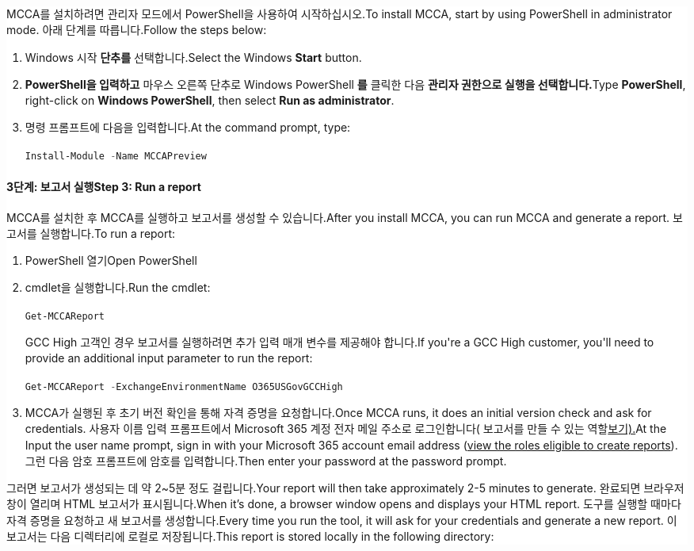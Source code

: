 <span data-ttu-id="a999e-123">MCCA를 설치하려면 관리자 모드에서 PowerShell을 사용하여 시작하십시오.</span><span class="sxs-lookup"><span data-stu-id="a999e-123">To install MCCA, start by using PowerShell in administrator mode.</span></span> <span data-ttu-id="a999e-124">아래 단계를 따릅니다.</span><span class="sxs-lookup"><span data-stu-id="a999e-124">Follow the steps below:</span></span>

1. <span data-ttu-id="a999e-125">Windows 시작 **단추를** 선택합니다.</span><span class="sxs-lookup"><span data-stu-id="a999e-125">Select the Windows **Start** button.</span></span>
2. <span data-ttu-id="a999e-126">**PowerShell을 입력하고** 마우스 오른쪽 단추로 Windows PowerShell **를** 클릭한 다음 **관리자 권한으로 실행을 선택합니다.**</span><span class="sxs-lookup"><span data-stu-id="a999e-126">Type **PowerShell**, right-click on **Windows PowerShell**, then select **Run as administrator**.</span></span>
1. <span data-ttu-id="a999e-127">명령 프롬프트에 다음을 입력합니다.</span><span class="sxs-lookup"><span data-stu-id="a999e-127">At the command prompt, type:</span></span>

    ```powershell
    Install-Module -Name MCCAPreview
    ```

#### <a name="step-3-run-a-report"></a><span data-ttu-id="a999e-128">3단계: 보고서 실행</span><span class="sxs-lookup"><span data-stu-id="a999e-128">Step 3: Run a report</span></span>

<span data-ttu-id="a999e-129">MCCA를 설치한 후 MCCA를 실행하고 보고서를 생성할 수 있습니다.</span><span class="sxs-lookup"><span data-stu-id="a999e-129">After you install MCCA, you can run MCCA and generate a report.</span></span> <span data-ttu-id="a999e-130">보고서를 실행합니다.</span><span class="sxs-lookup"><span data-stu-id="a999e-130">To run a report:</span></span>

1. <span data-ttu-id="a999e-131">PowerShell 열기</span><span class="sxs-lookup"><span data-stu-id="a999e-131">Open PowerShell</span></span>
2. <span data-ttu-id="a999e-132">cmdlet을 실행합니다.</span><span class="sxs-lookup"><span data-stu-id="a999e-132">Run the cmdlet:</span></span>

    ```powershell
    Get-MCCAReport
    ```
   <span data-ttu-id="a999e-133">GCC High 고객인 경우 보고서를 실행하려면 추가 입력 매개 변수를 제공해야 합니다.</span><span class="sxs-lookup"><span data-stu-id="a999e-133">If you're a GCC High customer, you'll need to provide an additional input parameter to run the report:</span></span>

    ```powershell
    Get-MCCAReport -ExchangeEnvironmentName O365USGovGCCHigh
    ```

3. <span data-ttu-id="a999e-134">MCCA가 실행된 후 초기 버전 확인을 통해 자격 증명을 요청합니다.</span><span class="sxs-lookup"><span data-stu-id="a999e-134">Once MCCA runs, it does an initial version check and ask for credentials.</span></span> <span data-ttu-id="a999e-135">사용자 이름 입력 프롬프트에서 Microsoft 365 계정 전자 메일 주소로 로그인합니다( 보고서를 만들 수 있는 역할[보기).](#role-based-reporting)</span><span class="sxs-lookup"><span data-stu-id="a999e-135">At the Input the user name prompt, sign in with your Microsoft 365 account email address ([view the roles eligible to create reports](#role-based-reporting)).</span></span> <span data-ttu-id="a999e-136">그런 다음 암호 프롬프트에 암호를 입력합니다.</span><span class="sxs-lookup"><span data-stu-id="a999e-136">Then enter your password at the password prompt.</span></span>

<span data-ttu-id="a999e-137">그러면 보고서가 생성되는 데 약 2~5분 정도 걸립니다.</span><span class="sxs-lookup"><span data-stu-id="a999e-137">Your report will then take approximately 2-5 minutes to generate.</span></span> <span data-ttu-id="a999e-138">완료되면 브라우저 창이 열리며 HTML 보고서가 표시됩니다.</span><span class="sxs-lookup"><span data-stu-id="a999e-138">When it’s done, a browser window opens and displays your HTML report.</span></span> <span data-ttu-id="a999e-139">도구를 실행할 때마다 자격 증명을 요청하고 새 보고서를 생성합니다.</span><span class="sxs-lookup"><span data-stu-id="a999e-139">Every time you run the tool, it will ask for your credentials and generate a new report.</span></span> <span data-ttu-id="a999e-140">이 보고서는 다음 디렉터리에 로컬로 저장됩니다.</span><span class="sxs-lookup"><span data-stu-id="a999e-140">This report is stored locally in the following directory:</span></span>

